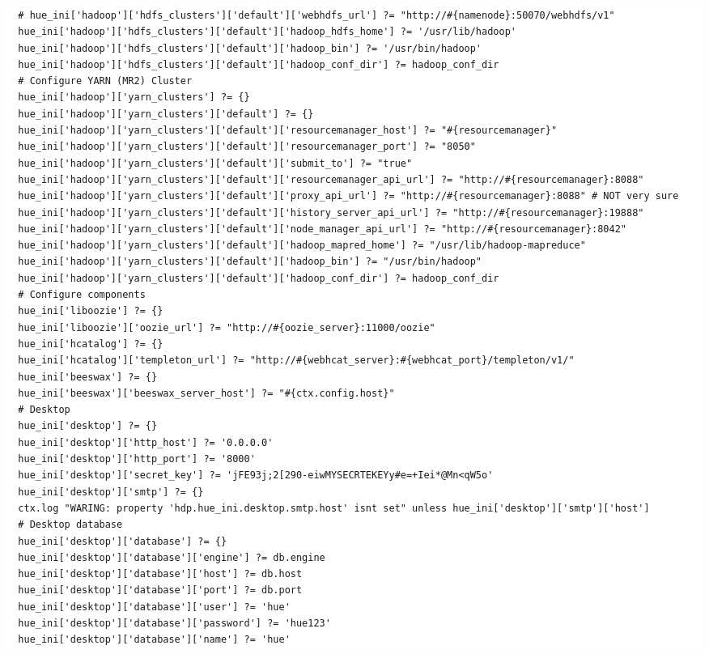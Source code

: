       # hue_ini['hadoop']['hdfs_clusters']['default']['webhdfs_url'] ?= "http://#{namenode}:50070/webhdfs/v1"
      hue_ini['hadoop']['hdfs_clusters']['default']['hadoop_hdfs_home'] ?= '/usr/lib/hadoop'
      hue_ini['hadoop']['hdfs_clusters']['default']['hadoop_bin'] ?= '/usr/bin/hadoop'
      hue_ini['hadoop']['hdfs_clusters']['default']['hadoop_conf_dir'] ?= hadoop_conf_dir
      # Configure YARN (MR2) Cluster
      hue_ini['hadoop']['yarn_clusters'] ?= {}
      hue_ini['hadoop']['yarn_clusters']['default'] ?= {}
      hue_ini['hadoop']['yarn_clusters']['default']['resourcemanager_host'] ?= "#{resourcemanager}"
      hue_ini['hadoop']['yarn_clusters']['default']['resourcemanager_port'] ?= "8050"
      hue_ini['hadoop']['yarn_clusters']['default']['submit_to'] ?= "true"
      hue_ini['hadoop']['yarn_clusters']['default']['resourcemanager_api_url'] ?= "http://#{resourcemanager}:8088"
      hue_ini['hadoop']['yarn_clusters']['default']['proxy_api_url'] ?= "http://#{resourcemanager}:8088" # NOT very sure
      hue_ini['hadoop']['yarn_clusters']['default']['history_server_api_url'] ?= "http://#{resourcemanager}:19888"
      hue_ini['hadoop']['yarn_clusters']['default']['node_manager_api_url'] ?= "http://#{resourcemanager}:8042"
      hue_ini['hadoop']['yarn_clusters']['default']['hadoop_mapred_home'] ?= "/usr/lib/hadoop-mapreduce"
      hue_ini['hadoop']['yarn_clusters']['default']['hadoop_bin'] ?= "/usr/bin/hadoop"
      hue_ini['hadoop']['yarn_clusters']['default']['hadoop_conf_dir'] ?= hadoop_conf_dir
      # Configure components
      hue_ini['liboozie'] ?= {}
      hue_ini['liboozie']['oozie_url'] ?= "http://#{oozie_server}:11000/oozie"
      hue_ini['hcatalog'] ?= {}
      hue_ini['hcatalog']['templeton_url'] ?= "http://#{webhcat_server}:#{webhcat_port}/templeton/v1/"
      hue_ini['beeswax'] ?= {}
      hue_ini['beeswax']['beeswax_server_host'] ?= "#{ctx.config.host}"
      # Desktop
      hue_ini['desktop'] ?= {}
      hue_ini['desktop']['http_host'] ?= '0.0.0.0'
      hue_ini['desktop']['http_port'] ?= '8000'
      hue_ini['desktop']['secret_key'] ?= 'jFE93j;2[290-eiwMYSECRTEKEYy#e=+Iei*@Mn<qW5o'
      hue_ini['desktop']['smtp'] ?= {}
      ctx.log "WARING: property 'hdp.hue_ini.desktop.smtp.host' isnt set" unless hue_ini['desktop']['smtp']['host']
      # Desktop database
      hue_ini['desktop']['database'] ?= {}
      hue_ini['desktop']['database']['engine'] ?= db.engine
      hue_ini['desktop']['database']['host'] ?= db.host
      hue_ini['desktop']['database']['port'] ?= db.port
      hue_ini['desktop']['database']['user'] ?= 'hue'
      hue_ini['desktop']['database']['password'] ?= 'hue123'
      hue_ini['desktop']['database']['name'] ?= 'hue'


[home]: http://gethue.com
[web]: http://gethue.com/docs-3.5.0/manual.html#_web_server_configuration